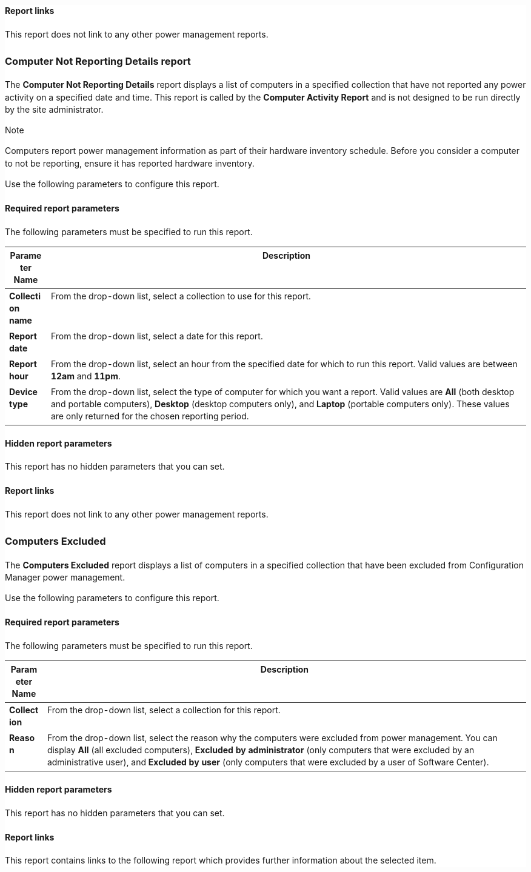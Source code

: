 #### Report links  
 This report does not link to any other power management reports.  

###  <a name="BKMK_Not_Reporting"></a> Computer Not Reporting Details report  
 The **Computer Not Reporting Details** report displays a list of computers in a specified collection that have not reported any power activity on a specified date and time. This report is called by the **Computer Activity Report** and is not designed to be run directly by the site administrator.  

> [!NOTE]  
>  Computers report power management information as part of their hardware inventory schedule. Before you consider a computer to not be reporting, ensure it has reported hardware inventory.  

 Use the following parameters to configure this report.  

#### Required report parameters  
 The following parameters must be specified to run this report.  

|Parameter Name|Description|  
|--------------------|-----------------|  
|**Collection name**|From the drop-down list, select a collection to use for this report.|  
|**Report date**|From the drop-down list, select a date for this report.|  
|**Report hour**|From the drop-down list, select an hour from the specified date for which to run this report. Valid values are between **12am** and **11pm**.|  
|**Device type**|From the drop-down list, select the type of computer for which you want a report. Valid values are **All** (both desktop and portable computers), **Desktop** (desktop computers only), and **Laptop** (portable computers only). These values are only returned for the chosen reporting period.|  

#### Hidden report parameters  
 This report has no hidden parameters that you can set.  

#### Report links  
 This report does not link to any other power management reports.  

###  <a name="BKMK_Excluded"></a> Computers Excluded  
 The **Computers Excluded** report displays a list of computers in a specified collection that have been excluded from Configuration Manager power management.  

 Use the following parameters to configure this report.  

#### Required report parameters  
 The following parameters must be specified to run this report.  

|Parameter Name|Description|  
|--------------------|-----------------|  
|**Collection**|From the drop-down list, select a collection for this report.|  
|**Reason**|From the drop-down list, select the reason why the computers were excluded from power management. You can display  **All** (all excluded computers), **Excluded by administrator** (only computers that were excluded by an administrative user), and **Excluded by user** (only computers that were excluded by a user of Software Center).|  

#### Hidden report parameters  
 This report has no hidden parameters that you can set.  

#### Report links  
 This report contains links to the following report which provides further information about the selected item.  
